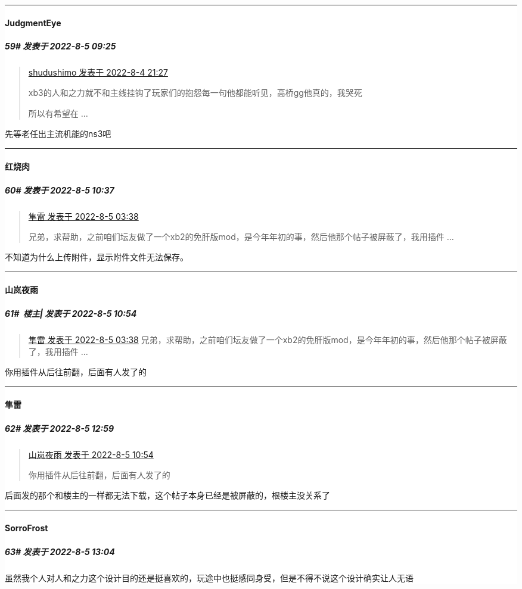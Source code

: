 *****

####  JudgmentEye  
##### 59#       发表于 2022-8-5 09:25

<blockquote><a href="httphttps://bbs.saraba1st.com/2b/forum.php?mod=redirect&amp;goto=findpost&amp;pid=56932207&amp;ptid=2085158" target="_blank">shudushimo 发表于 2022-8-4 21:27</a>

xb3的人和之力就不和主线挂钩了玩家们的抱怨每一句他都能听见，高桥gg他真的，我哭死

所以有希望在 ...</blockquote>
先等老任出主流机能的ns3吧

*****

####  红烧肉  
##### 60#       发表于 2022-8-5 10:37

<blockquote><a href="httphttps://bbs.saraba1st.com/2b/forum.php?mod=redirect&amp;goto=findpost&amp;pid=56935207&amp;ptid=2085158" target="_blank">隼雷 发表于 2022-8-5 03:38</a>

兄弟，求帮助，之前咱们坛友做了一个xb2的免肝版mod，是今年年初的事，然后他那个帖子被屏蔽了，我用插件 ...</blockquote>
不知道为什么上传附件，显示附件文件无法保存。



*****

####  山岚夜雨  
##### 61#         楼主| 发表于 2022-8-5 10:54

<blockquote><a href="httphttps://bbs.saraba1st.com/2b/forum.php?mod=redirect&amp;goto=findpost&amp;pid=56935207&amp;ptid=2085158" target="_blank">隼雷 发表于 2022-8-5 03:38</a>
兄弟，求帮助，之前咱们坛友做了一个xb2的免肝版mod，是今年年初的事，然后他那个帖子被屏蔽了，我用插件 ...</blockquote>
你用插件从后往前翻，后面有人发了的



*****

####  隼雷  
##### 62#       发表于 2022-8-5 12:59

<blockquote><a href="httphttps://bbs.saraba1st.com/2b/forum.php?mod=redirect&amp;goto=findpost&amp;pid=56937245&amp;ptid=2085158" target="_blank">山岚夜雨 发表于 2022-8-5 10:54</a>

你用插件从后往前翻，后面有人发了的</blockquote>
后面发的那个和楼主的一样都无法下载，这个帖子本身已经是被屏蔽的，根楼主没关系了



*****

####  SorroFrost  
##### 63#       发表于 2022-8-5 13:04

虽然我个人对人和之力这个设计目的还是挺喜欢的，玩途中也挺感同身受，但是不得不说这个设计确实让人无语
